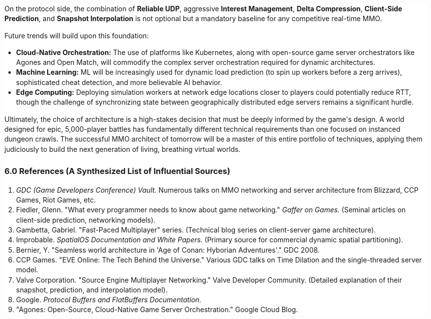 On the protocol side, the combination of **Reliable UDP**, aggressive **Interest Management**, **Delta Compression**, **Client-Side Prediction**, and **Snapshot Interpolation** is not optional but a mandatory baseline for any competitive real-time MMO.

Future trends will build upon this foundation:

*   **Cloud-Native Orchestration:** The use of platforms like Kubernetes, along with open-source game server orchestrators like Agones and Open Match, will commodify the complex server orchestration required for dynamic architectures.
*   **Machine Learning:** ML will be increasingly used for dynamic load prediction (to spin up workers before a zerg arrives), sophisticated cheat detection, and more believable AI behavior.
*   **Edge Computing:** Deploying simulation workers at network edge locations closer to players could potentially reduce RTT, though the challenge of synchronizing state between geographically distributed edge servers remains a significant hurdle.

Ultimately, the choice of architecture is a high-stakes decision that must be deeply informed by the game's design. A world designed for epic, 5,000-player battles has fundamentally different technical requirements than one focused on instanced dungeon crawls. The successful MMO architect of tomorrow will be a master of this entire portfolio of techniques, applying them judiciously to build the next generation of living, breathing virtual worlds.

### **6.0 References (A Synthesized List of Influential Sources)**

1.  *GDC (Game Developers Conference) Vault.* Numerous talks on MMO networking and server architecture from Blizzard, CCP Games, Riot Games, etc.
2.  Fiedler, Glenn. "What every programmer needs to know about game networking." *Gaffer on Games.* (Seminal articles on client-side prediction, networking models).
3.  Gambetta, Gabriel. "Fast-Paced Multiplayer" series. (Technical blog series on client-server game architecture).
4.  Improbable. *SpatialOS Documentation and White Papers.* (Primary source for commercial dynamic spatial partitioning).
5.  Bernier, Y. "Seamless world architecture in 'Age of Conan: Hyborian Adventures'." GDC 2008.
6.  CCP Games. "EVE Online: The Tech Behind the Universe." Various GDC talks on Time Dilation and the single-threaded server model.
7.  Valve Corporation. "Source Engine Multiplayer Networking." Valve Developer Community. (Detailed explanation of their snapshot, prediction, and interpolation model).
8.  Google. *Protocol Buffers and FlatBuffers Documentation.*
9.  "Agones: Open-Source, Cloud-Native Game Server Orchestration." Google Cloud Blog.
